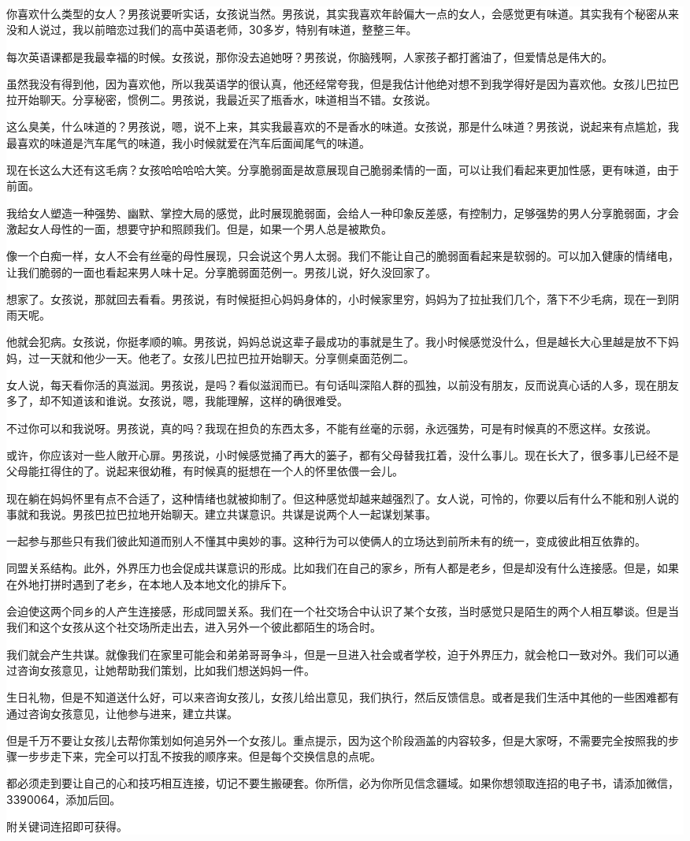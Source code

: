 你喜欢什么类型的女人？男孩说要听实话，女孩说当然。男孩说，其实我喜欢年龄偏大一点的女人，会感觉更有味道。其实我有个秘密从来没和人说过，我以前暗恋过我们的高中英语老师，30多岁，特别有味道，整整三年。

每次英语课都是我最幸福的时候。女孩说，那你没去追她呀？男孩说，你脑残啊，人家孩子都打酱油了，但爱情总是伟大的。



虽然我没有得到他，因为喜欢他，所以我英语学的很认真，他还经常夸我，但是我估计他绝对想不到我学得好是因为喜欢他。女孩儿巴拉巴拉开始聊天。分享秘密，惯例二。男孩说，我最近买了瓶香水，味道相当不错。女孩说。

这么臭美，什么味道的？男孩说，嗯，说不上来，其实我最喜欢的不是香水的味道。女孩说，那是什么味道？男孩说，说起来有点尴尬，我最喜欢的味道是汽车尾气的味道，我小时候就爱在汽车后面闻尾气的味道。

现在长这么大还有这毛病？女孩哈哈哈哈大笑。分享脆弱面是故意展现自己脆弱柔情的一面，可以让我们看起来更加性感，更有味道，由于前面。



我给女人塑造一种强势、幽默、掌控大局的感觉，此时展现脆弱面，会给人一种印象反差感，有控制力，足够强势的男人分享脆弱面，才会激起女人母性的一面，想要守护和照顾我们。但是，如果一个男人总是被欺负。

像一个白痴一样，女人不会有丝毫的母性展现，只会说这个男人太弱。我们不能让自己的脆弱面看起来是软弱的。可以加入健康的情绪电，让我们脆弱的一面也看起来男人味十足。分享脆弱面范例一。男孩儿说，好久没回家了。

想家了。女孩说，那就回去看看。男孩说，有时候挺担心妈妈身体的，小时候家里穷，妈妈为了拉扯我们几个，落下不少毛病，现在一到阴雨天呢。



他就会犯病。女孩说，你挺孝顺的嘛。男孩说，妈妈总说这辈子最成功的事就是生了。我小时候感觉没什么，但是越长大心里越是放不下妈妈，过一天就和他少一天。他老了。女孩儿巴拉巴拉开始聊天。分享侧桌面范例二。

女人说，每天看你活的真滋润。男孩说，是吗？看似滋润而已。有句话叫深陷人群的孤独，以前没有朋友，反而说真心话的人多，现在朋友多了，却不知道该和谁说。女孩说，嗯，我能理解，这样的确很难受。

不过你可以和我说呀。男孩说，真的吗？我现在担负的东西太多，不能有丝毫的示弱，永远强势，可是有时候真的不愿这样。女孩说。



或许，你应该对一些人敞开心扉。男孩说，小时候感觉捅了再大的篓子，都有父母替我扛着，没什么事儿。现在长大了，很多事儿已经不是父母能扛得住的了。说起来很幼稚，有时候真的挺想在一个人的怀里依偎一会儿。

现在躺在妈妈怀里有点不合适了，这种情绪也就被抑制了。但这种感觉却越来越强烈了。女人说，可怜的，你要以后有什么不能和别人说的事就和我说。男孩巴拉巴拉地开始聊天。建立共谋意识。共谋是说两个人一起谋划某事。

一起参与那些只有我们彼此知道而别人不懂其中奥妙的事。这种行为可以使俩人的立场达到前所未有的统一，变成彼此相互依靠的。



同盟关系结构。此外，外界压力也会促成共谋意识的形成。比如我们在自己的家乡，所有人都是老乡，但是却没有什么连接感。但是，如果在外地打拼时遇到了老乡，在本地人及本地文化的排斥下。

会迫使这两个同乡的人产生连接感，形成同盟关系。我们在一个社交场合中认识了某个女孩，当时感觉只是陌生的两个人相互攀谈。但是当我们和这个女孩从这个社交场所走出去，进入另外一个彼此都陌生的场合时。

我们就会产生共谋。就像我们在家里可能会和弟弟哥哥争斗，但是一旦进入社会或者学校，迫于外界压力，就会枪口一致对外。我们可以通过咨询女孩意见，让她帮助我们策划，比如我们想送妈妈一件。



生日礼物，但是不知道送什么好，可以来咨询女孩儿，女孩儿给出意见，我们执行，然后反馈信息。或者是我们生活中其他的一些困难都有通过咨询女孩意见，让他参与进来，建立共谋。

但是千万不要让女孩儿去帮你策划如何追另外一个女孩儿。重点提示，因为这个阶段涵盖的内容较多，但是大家呀，不需要完全按照我的步骤一步步走下来，完全可以打乱不按我的顺序来。但是每个交换信息的点呢。

都必须走到要让自己的心和技巧相互连接，切记不要生搬硬套。你所信，必为你所见信念疆域。如果你想领取连招的电子书，请添加微信，3390064，添加后回。



附关键词连招即可获得。

